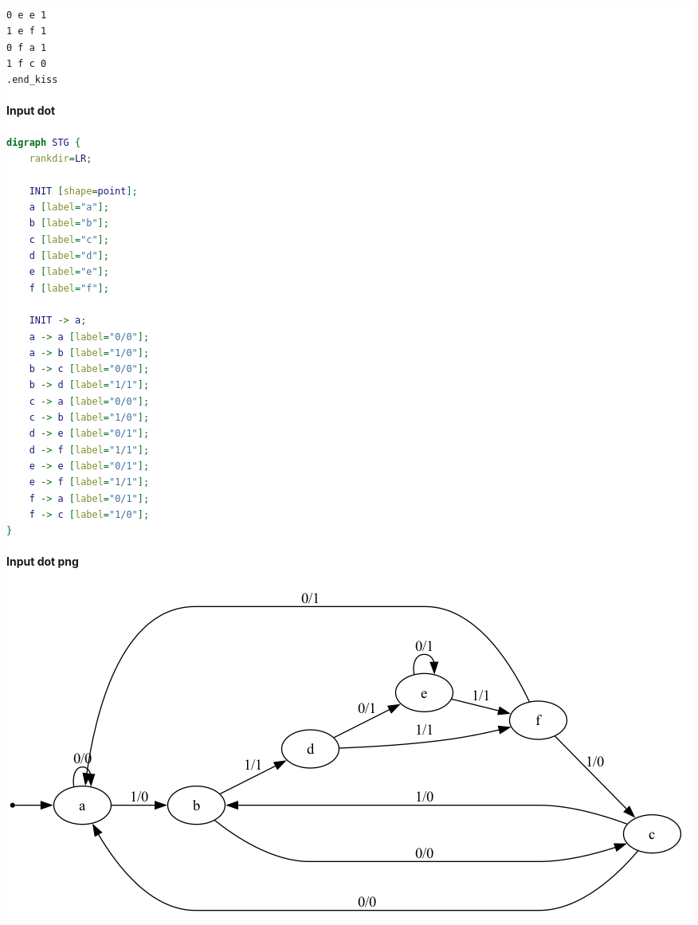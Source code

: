 ```kiss
0 e e 1
1 e f 1
0 f a 1
1 f c 0
.end_kiss
```

#### Input dot

```dot
digraph STG {
	rankdir=LR;

	INIT [shape=point];
	a [label="a"];
	b [label="b"];
	c [label="c"];
	d [label="d"];
	e [label="e"];
	f [label="f"];

	INIT -> a;
	a -> a [label="0/0"];
	a -> b [label="1/0"];
	b -> c [label="0/0"];
	b -> d [label="1/1"];
	c -> a [label="0/0"];
	c -> b [label="1/0"];
	d -> e [label="0/1"];
	d -> f [label="1/1"];
	e -> e [label="0/1"];
	e -> f [label="1/1"];
	f -> a [label="0/1"];
	f -> c [label="1/0"];
}
```

#### Input dot png

![input.png](assets/1b2bc4eb6efae560df8bea3502798ac6da7cebfb.png)

